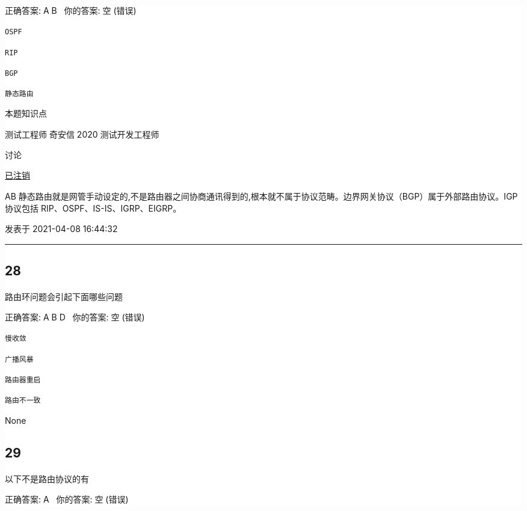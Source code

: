 正确答案: A B   你的答案: 空 (错误)

```cpp
OSPF
```

```cpp
RIP
```

```cpp
BGP
```

```cpp
静态路由
```

本题知识点

测试工程师 奇安信 2020 测试开发工程师

讨论

[已注销](https://www.nowcoder.com/profile/500661668)

AB 静态路由就是网管手动设定的,不是路由器之间协商通讯得到的,根本就不属于协议范畴。边界网关协议（BGP）属于外部路由协议。IGP 协议包括 RIP、OSPF、IS-IS、IGRP、EIGRP。 

发表于 2021-04-08 16:44:32

* * *

## 28

路由环问题会引起下面哪些问题

正确答案: A B D   你的答案: 空 (错误)

```cpp
慢收敛
```

```cpp
广播风暴
```

```cpp
路由器重启
```

```cpp
路由不一致
```

None

## 29

以下不是路由协议的有

正确答案: A   你的答案: 空 (错误)
